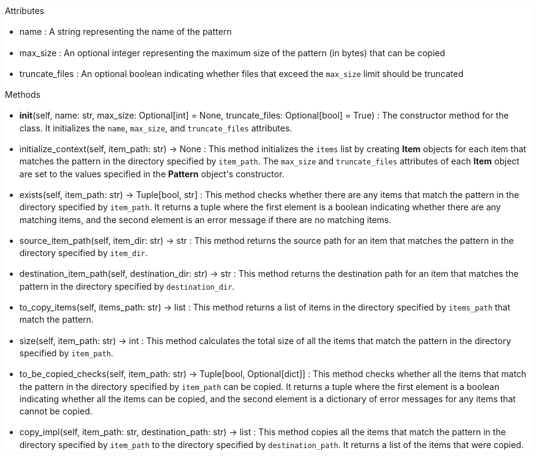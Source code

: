 Attributes
- name
: A string representing the name of the pattern

- max_size
: An optional integer representing the maximum size of the pattern (in bytes) that can be copied

- truncate_files
: An optional boolean indicating whether files that exceed the `max_size` limit should be truncated

Methods
- __init__(self, name: str, max_size: Optional[int] = None, truncate_files: Optional[bool] = True)
: The constructor method for the class. It initializes the `name`, `max_size`, and `truncate_files` attributes.

- initialize_context(self, item_path: str) -> None
: This method initializes the `items` list by creating **Item** objects for each item that matches the pattern in the
directory specified by `item_path`. The `max_size` and `truncate_files` attributes of each **Item** object are set
to the values specified in the **Pattern** object's constructor.

- exists(self, item_path: str) -> Tuple[bool, str]
: This method checks whether there are any items that match the pattern in the directory specified by `item_path`.
It returns a tuple where the first element is a boolean indicating whether there are any matching items, and the
second element is an error message if there are no matching items.

- source_item_path(self, item_dir: str) -> str
: This method returns the source path for an item that matches the pattern in the directory specified by `item_dir`.

- destination_item_path(self, destination_dir: str) -> str
: This method returns the destination path for an item that matches the pattern in the directory
specified by `destination_dir`.

- to_copy_items(self, items_path: str) -> list
: This method returns a list of items in the directory specified by `items_path` that match the pattern.

- size(self, item_path: str) -> int
: This method calculates the total size of all the items that match the pattern in the directory
specified by `item_path`.

- to_be_copied_checks(self, item_path: str) -> Tuple[bool, Optional[dict]]
: This method checks whether all the items that match the pattern in the directory specified by `item_path`
can be copied. It returns a tuple where the first element is a boolean indicating whether all the items can be
copied, and the second element is a dictionary of error messages for any items that cannot be copied.

- copy_impl(self, item_path: str, destination_path: str) -> list
: This method copies all the items that match the pattern in the directory specified by `item_path` to the
directory specified by `destination_path`. It returns a list of the items that were copied.

